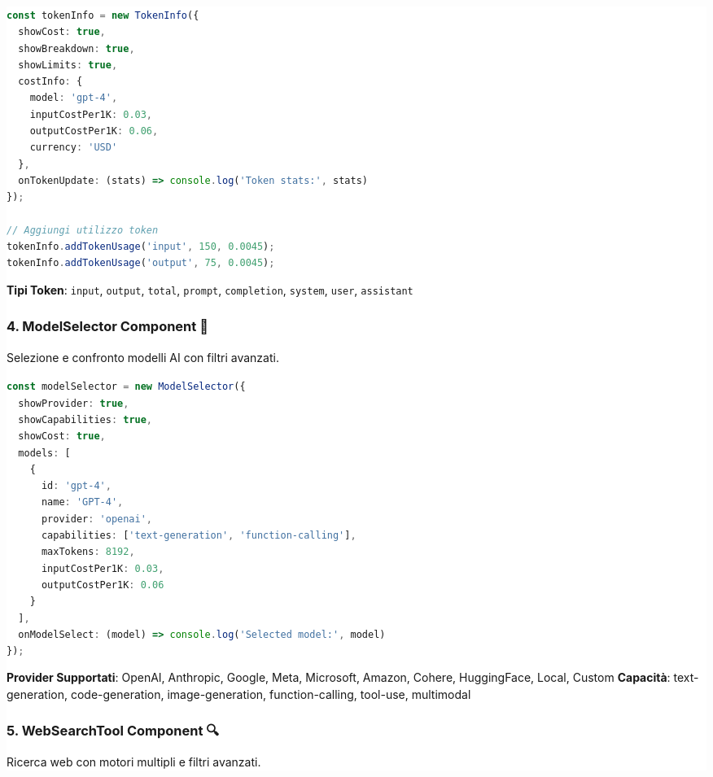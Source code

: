 ```typescript
const tokenInfo = new TokenInfo({
  showCost: true,
  showBreakdown: true,
  showLimits: true,
  costInfo: {
    model: 'gpt-4',
    inputCostPer1K: 0.03,
    outputCostPer1K: 0.06,
    currency: 'USD'
  },
  onTokenUpdate: (stats) => console.log('Token stats:', stats)
});

// Aggiungi utilizzo token
tokenInfo.addTokenUsage('input', 150, 0.0045);
tokenInfo.addTokenUsage('output', 75, 0.0045);
```

**Tipi Token**: `input`, `output`, `total`, `prompt`, `completion`, `system`, `user`, `assistant`

### 4. ModelSelector Component 🤖

Selezione e confronto modelli AI con filtri avanzati.

```typescript
const modelSelector = new ModelSelector({
  showProvider: true,
  showCapabilities: true,
  showCost: true,
  models: [
    {
      id: 'gpt-4',
      name: 'GPT-4',
      provider: 'openai',
      capabilities: ['text-generation', 'function-calling'],
      maxTokens: 8192,
      inputCostPer1K: 0.03,
      outputCostPer1K: 0.06
    }
  ],
  onModelSelect: (model) => console.log('Selected model:', model)
});
```

**Provider Supportati**: OpenAI, Anthropic, Google, Meta, Microsoft, Amazon, Cohere, HuggingFace, Local, Custom
**Capacità**: text-generation, code-generation, image-generation, function-calling, tool-use, multimodal

### 5. WebSearchTool Component 🔍

Ricerca web con motori multipli e filtri avanzati.
